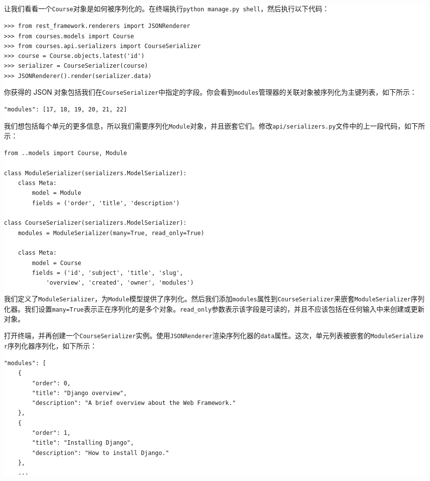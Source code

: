 让我们看看一个`Course`对象是如何被序列化的。在终端执行`python manage.py shell`，然后执行以下代码：

```
>>> from rest_framework.renderers import JSONRenderer
>>> from courses.models import Course
>>> from courses.api.serializers import CourseSerializer
>>> course = Course.objects.latest('id')
>>> serializer = CourseSerializer(course)
>>> JSONRenderer().render(serializer.data)
```

你获得的 JSON 对象包括我们在`CourseSerializer`中指定的字段。你会看到`modules`管理器的关联对象被序列化为主键列表，如下所示：

```
"modules": [17, 18, 19, 20, 21, 22]
```

我们想包括每个单元的更多信息，所以我们需要序列化`Module`对象，并且嵌套它们。修改`api/serializers.py`文件中的上一段代码，如下所示：

```
from ..models import Course, Module

class ModuleSerializer(serializers.ModelSerializer):
    class Meta:
        model = Module
        fields = ('order', 'title', 'description')

class CourseSerializer(serializers.ModelSerializer):
    modules = ModuleSerializer(many=True, read_only=True)
    
    class Meta:
        model = Course
        fields = ('id', 'subject', 'title', 'slug', 
            'overview', 'created', 'owner', 'modules')
```

我们定义了`ModuleSerializer`，为`Module`模型提供了序列化。然后我们添加`modules`属性到`CourseSerializer`来嵌套`ModuleSerializer`序列化器。我们设置`many=True`表示正在序列化的是多个对象。`read_only`参数表示该字段是可读的，并且不应该包括在任何输入中来创建或更新对象。

打开终端，并再创建一个`CourseSerializer`实例。使用`JSONRenderer`渲染序列化器的`data`属性。这次，单元列表被嵌套的`ModuleSerializer`序列化器序列化，如下所示：

```
"modules": [
    {
        "order": 0,
        "title": "Django overview",
        "description": "A brief overview about the Web Framework."
    }, 
    {
        "order": 1,
        "title": "Installing Django",
        "description": "How to install Django."
    },
    ...
```
